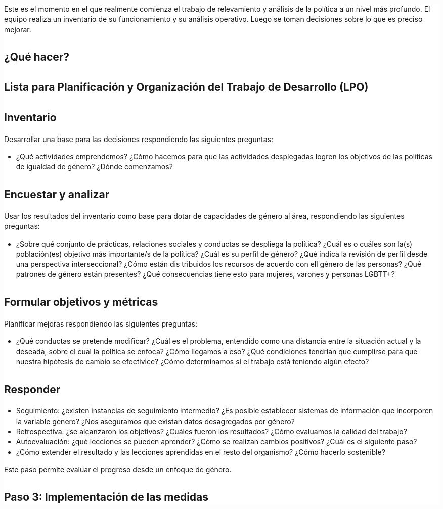 Este es el momento en el que realmente comienza el trabajo de relevamiento y análisis de la política a un nivel más profundo. El equipo realiza un inventario de su funcionamiento y su análisis operativo. Luego se toman decisiones sobre lo que es preciso mejorar.

## ¿Qué hacer?

## Lista para Planificación y Organización del Trabajo de Desarrollo (LPO)

## Inventario

Desarrollar una base para las decisiones respondiendo las siguientes preguntas:

- ¿Qué actividades emprendemos? ¿Cómo hacemos para que las actividades desplegadas logren los objetivos de las políticas de igualdad de género? ¿Dónde comenzamos?

## Encuestar y analizar

Usar los resultados del inventario como base para dotar de capacidades de género al área, respondiendo las siguientes preguntas:

- ¿Sobre qué conjunto de prácticas, relaciones sociales y conductas se despliega la política? ¿Cuál es o cuáles son la(s) población(es) objetivo más importante/s de la política? ¿Cuál es su perfil de género? ¿Qué indica la revisión de perfil desde una perspectiva interseccional? ¿Cómo están dis tribuidos los recursos de acuerdo con ell género de las personas? ¿Qué patrones de género están presentes? ¿Qué consecuencias tiene esto para mujeres, varones y personas LGBTT+?

## Formular objetivos y métricas

Planificar mejoras respondiendo las siguientes preguntas:

- ¿Qué conductas se pretende modificar? ¿Cuál es el problema, entendido como una distancia entre la situación actual y la deseada, sobre el cual la política se enfoca? ¿Cómo llegamos a eso? ¿Qué condiciones tendrían que cumplirse para que nuestra hipótesis de cambio se efectivice? ¿Cómo determinamos si el trabajo está teniendo algún efecto?

## Responder

- Seguimiento: ¿existen instancias de seguimiento intermedio? ¿Es posible establecer sistemas de información que incorporen la variable género? ¿Nos aseguramos que existan datos desagregados por género?
- Retrospectiva: ¿se alcanzaron los objetivos? ¿Cuáles fueron los resultados? ¿Cómo evaluamos la calidad del trabajo?
- Autoevaluación: ¿qué lecciones se pueden aprender? ¿Cómo se realizan cambios positivos? ¿Cuál es el siguiente paso?
- ¿Cómo extender el resultado y las lecciones aprendidas en el resto del organismo? ¿Cómo hacerlo sostenible?

Este paso permite evaluar el progreso desde un enfoque de género.

## Paso 3: Implementación de las medidas
